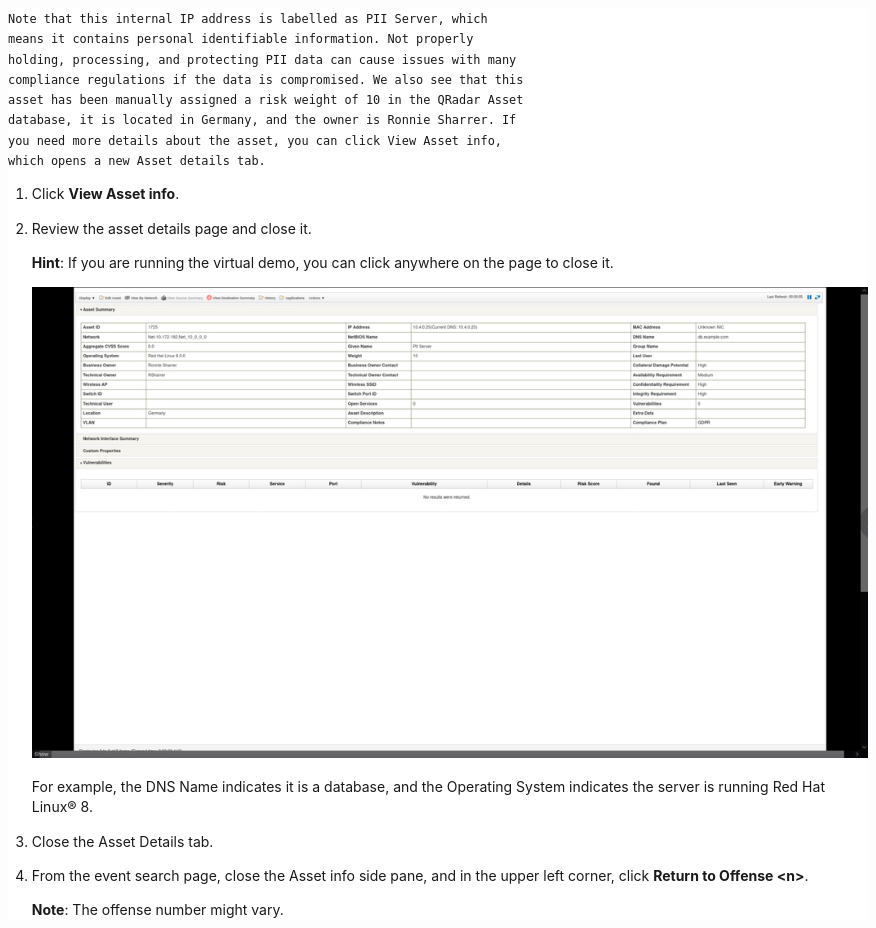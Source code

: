     Note that this internal IP address is labelled as PII Server, which
    means it contains personal identifiable information. Not properly
    holding, processing, and protecting PII data can cause issues with many
    compliance regulations if the data is compromised. We also see that this
    asset has been manually assigned a risk weight of 10 in the QRadar Asset
    database, it is located in Germany, and the owner is Ronnie Sharrer. If
    you need more details about the asset, you can click View Asset info,
    which opens a new Asset details tab.

1. Click **View Asset info**.

1. Review the asset details page and close it.

    **Hint**: If you are running the virtual demo, you can click anywhere on
    the page to close it.

    ![](./images/102/image24.png)

    For example, the DNS Name indicates it is a database, and the Operating
    System indicates the server is running Red Hat Linux® 8.

1. Close the Asset Details tab.

1. From the event search page, close the Asset info side pane, and in
    the upper left corner, click **Return to Offense \<n\>**.

    **Note**: The offense number might vary.
